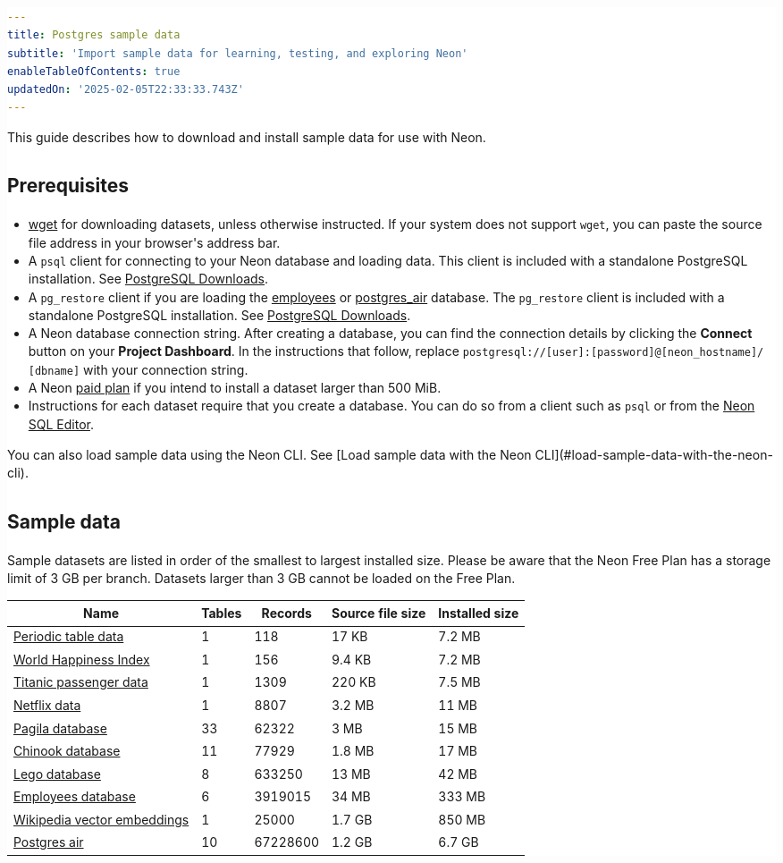 ```yaml
---
title: Postgres sample data
subtitle: 'Import sample data for learning, testing, and exploring Neon'
enableTableOfContents: true
updatedOn: '2025-02-05T22:33:33.743Z'
---
```


This guide describes how to download and install sample data for use with Neon.

## Prerequisites

- [wget](https://www.gnu.org/software/wget/) for downloading datasets, unless otherwise instructed. If your system does not support `wget`, you can paste the source file address in your browser's address bar.
- A `psql` client for connecting to your Neon database and loading data. This client is included with a standalone PostgreSQL installation. See [PostgreSQL Downloads](https://www.postgresql.org/download/).
- A `pg_restore` client if you are loading the [employees](#employees-database) or [postgres_air](#postgres-air-database) database. The `pg_restore` client is included with a standalone PostgreSQL installation. See [PostgreSQL Downloads](https://www.postgresql.org/download/).
- A Neon database connection string. After creating a database, you can find the connection details by clicking the **Connect** button on your **Project Dashboard**. In the instructions that follow, replace `postgresql://[user]:[password]@[neon_hostname]/[dbname]` with your connection string.
- A Neon [paid plan](/docs/introduction/plans) if you intend to install a dataset larger than 500 MiB.
- Instructions for each dataset require that you create a database. You can do so from a client such as `psql` or from the [Neon SQL Editor](/docs/get-started-with-neon/query-with-neon-sql-editor).

<Admonition type="note">
You can also load sample data using the Neon CLI. See [Load sample data with the Neon CLI](#load-sample-data-with-the-neon-cli).
</Admonition>

## Sample data

Sample datasets are listed in order of the smallest to largest installed size. Please be aware that the Neon Free Plan has a storage limit of 3 GB per branch. Datasets larger than 3 GB cannot be loaded on the Free Plan.

| Name                                                        | Tables | Records  | Source file size | Installed size |
| ----------------------------------------------------------- | ------ | -------- | ---------------- | -------------- |
| [Periodic table data](#periodic-table-data)                 | 1      | 118      | 17 KB            | 7.2 MB         |
| [World Happiness Index](#world-happiness-index)             | 1      | 156      | 9.4 KB           | 7.2 MB         |
| [Titanic passenger data](#titanic-passenger-data)           | 1      | 1309     | 220 KB           | 7.5 MB         |
| [Netflix data](#netflix-data)                               | 1      | 8807     | 3.2 MB           | 11 MB          |
| [Pagila database](#pagila-database)                         | 33     | 62322    | 3 MB             | 15 MB          |
| [Chinook database](#chinook-database)                       | 11     | 77929    | 1.8 MB           | 17 MB          |
| [Lego database](#lego-database)                             | 8      | 633250   | 13 MB            | 42 MB          |
| [Employees database](#employees-database)                   | 6      | 3919015  | 34 MB            | 333 MB         |
| [Wikipedia vector embeddings](#wikipedia-vector-embeddings) | 1      | 25000    | 1.7 GB           | 850 MB         |
| [Postgres air](#postgres-air-database)                      | 10     | 67228600 | 1.2 GB           | 6.7 GB         |
